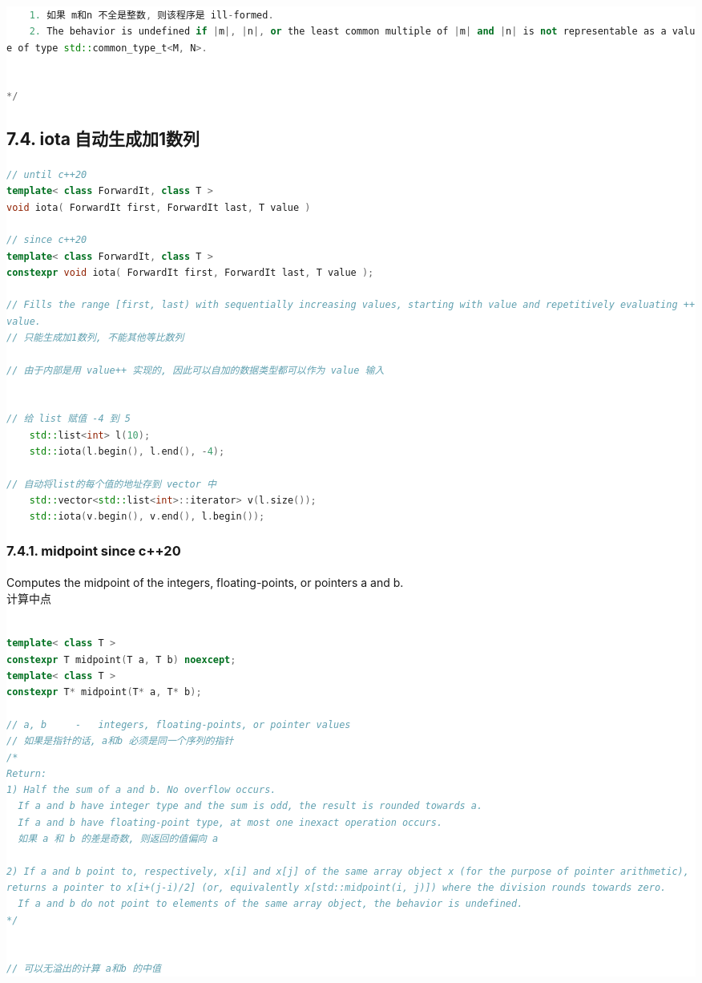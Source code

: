 ```cpp
    1. 如果 m和n 不全是整数, 则该程序是 ill-formed.
    2. The behavior is undefined if |m|, |n|, or the least common multiple of |m| and |n| is not representable as a value of type std::common_type_t<M, N>. 


*/
```

## 7.4. iota  自动生成加1数列


```cpp
// until c++20
template< class ForwardIt, class T >
void iota( ForwardIt first, ForwardIt last, T value )

// since c++20
template< class ForwardIt, class T >
constexpr void iota( ForwardIt first, ForwardIt last, T value );

// Fills the range [first, last) with sequentially increasing values, starting with value and repetitively evaluating ++value. 
// 只能生成加1数列, 不能其他等比数列

// 由于内部是用 value++ 实现的, 因此可以自加的数据类型都可以作为 value 输入 


// 给 list 赋值 -4 到 5
    std::list<int> l(10);
    std::iota(l.begin(), l.end(), -4);
 
// 自动将list的每个值的地址存到 vector 中 
    std::vector<std::list<int>::iterator> v(l.size());
    std::iota(v.begin(), v.end(), l.begin());
```
### 7.4.1. midpoint since c++20

Computes the midpoint of the integers, floating-points, or pointers a and b.   
计算中点  

```cpp

template< class T >
constexpr T midpoint(T a, T b) noexcept;
template< class T >
constexpr T* midpoint(T* a, T* b);

// a, b 	- 	integers, floating-points, or pointer values
// 如果是指针的话, a和b 必须是同一个序列的指针
/* 
Return:
1) Half the sum of a and b. No overflow occurs. 
  If a and b have integer type and the sum is odd, the result is rounded towards a. 
  If a and b have floating-point type, at most one inexact operation occurs.
  如果 a 和 b 的差是奇数, 则返回的值偏向 a 

2) If a and b point to, respectively, x[i] and x[j] of the same array object x (for the purpose of pointer arithmetic), returns a pointer to x[i+(j-i)/2] (or, equivalently x[std::midpoint(i, j)]) where the division rounds towards zero. 
  If a and b do not point to elements of the same array object, the behavior is undefined.
*/


// 可以无溢出的计算 a和b 的中值
```